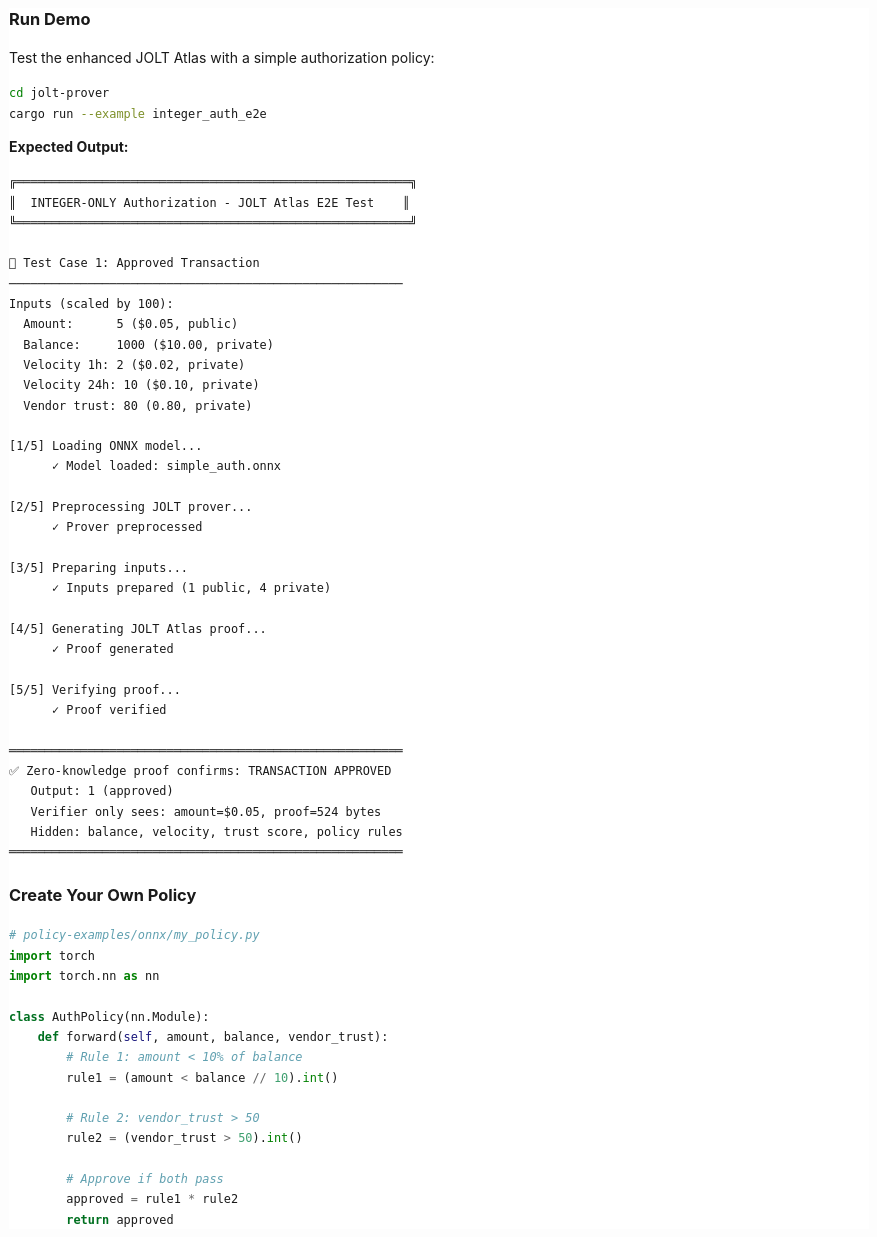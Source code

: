 ### Run Demo

Test the enhanced JOLT Atlas with a simple authorization policy:

```bash
cd jolt-prover
cargo run --example integer_auth_e2e
```

**Expected Output:**
```
╔═══════════════════════════════════════════════════════╗
║  INTEGER-ONLY Authorization - JOLT Atlas E2E Test    ║
╚═══════════════════════════════════════════════════════╝

📝 Test Case 1: Approved Transaction
───────────────────────────────────────────────────────
Inputs (scaled by 100):
  Amount:      5 ($0.05, public)
  Balance:     1000 ($10.00, private)
  Velocity 1h: 2 ($0.02, private)
  Velocity 24h: 10 ($0.10, private)
  Vendor trust: 80 (0.80, private)

[1/5] Loading ONNX model...
      ✓ Model loaded: simple_auth.onnx

[2/5] Preprocessing JOLT prover...
      ✓ Prover preprocessed

[3/5] Preparing inputs...
      ✓ Inputs prepared (1 public, 4 private)

[4/5] Generating JOLT Atlas proof...
      ✓ Proof generated

[5/5] Verifying proof...
      ✓ Proof verified

═══════════════════════════════════════════════════════
✅ Zero-knowledge proof confirms: TRANSACTION APPROVED
   Output: 1 (approved)
   Verifier only sees: amount=$0.05, proof=524 bytes
   Hidden: balance, velocity, trust score, policy rules
═══════════════════════════════════════════════════════
```

### Create Your Own Policy

```python
# policy-examples/onnx/my_policy.py
import torch
import torch.nn as nn

class AuthPolicy(nn.Module):
    def forward(self, amount, balance, vendor_trust):
        # Rule 1: amount < 10% of balance
        rule1 = (amount < balance // 10).int()

        # Rule 2: vendor_trust > 50
        rule2 = (vendor_trust > 50).int()

        # Approve if both pass
        approved = rule1 * rule2
        return approved
```